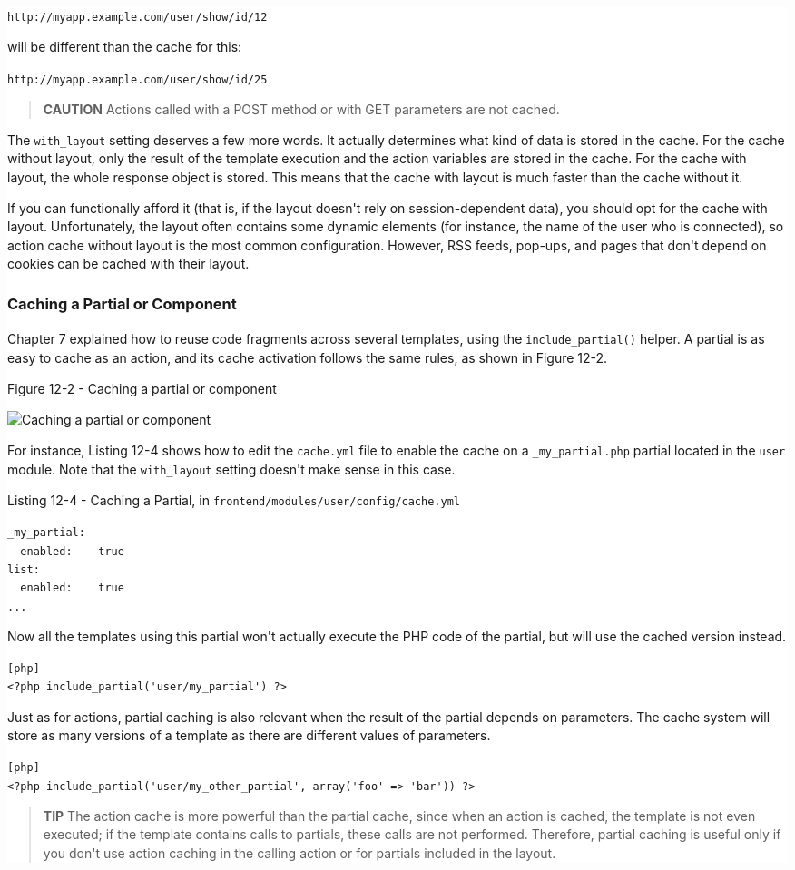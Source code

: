     http://myapp.example.com/user/show/id/12

will be different than the cache for this:

    http://myapp.example.com/user/show/id/25

>**CAUTION**
>Actions called with a POST method or with GET parameters are not cached.

The `with_layout` setting deserves a few more words. It actually determines what kind of data is stored in the cache. For the cache without layout, only the result of the template execution and the action variables are stored in the cache. For the cache with layout, the whole response object is stored. This means that the cache with layout is much faster than the cache without it.

If you can functionally afford it (that is, if the layout doesn't rely on session-dependent data), you should opt for the cache with layout. Unfortunately, the layout often contains some dynamic elements (for instance, the name of the user who is connected), so action cache without layout is the most common configuration. However, RSS feeds, pop-ups, and pages that don't depend on cookies can be cached with their layout.

### Caching a Partial or Component

Chapter 7 explained how to reuse code fragments across several templates, using the `include_partial()` helper. A partial is as easy to cache as an action, and its cache activation follows the same rules, as shown in Figure 12-2.

Figure 12-2 - Caching a partial or component

![Caching a partial or component](http://www.symfony-project.org/images/book/1_4/F1202.png "Caching a partial or component")

For instance, Listing 12-4 shows how to edit the `cache.yml` file to enable the cache on a `_my_partial.php` partial located in the `user` module. Note that the `with_layout` setting doesn't make sense in this case.

Listing 12-4 - Caching a Partial, in `frontend/modules/user/config/cache.yml`

    _my_partial:
      enabled:    true
    list:
      enabled:    true
    ...

Now all the templates using this partial won't actually execute the PHP code of the partial, but will use the cached version instead.

    [php]
    <?php include_partial('user/my_partial') ?>

Just as for actions, partial caching is also relevant when the result of the partial depends on parameters. The cache system will store as many versions of a template as there are different values of parameters.

    [php]
    <?php include_partial('user/my_other_partial', array('foo' => 'bar')) ?>

>**TIP**
>The action cache is more powerful than the partial cache, since when an action is cached, the template is not even executed; if the template contains calls to partials, these calls are not performed. Therefore, partial caching is useful only if you don't use action caching in the calling action or for partials included in the layout.
